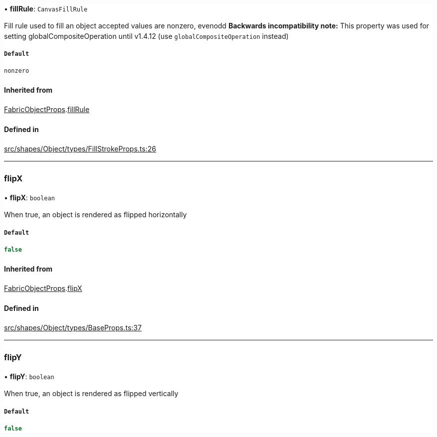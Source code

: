 • **fillRule**: `CanvasFillRule`

Fill rule used to fill an object
accepted values are nonzero, evenodd
<b>Backwards incompatibility note:</b> This property was used for setting globalCompositeOperation until v1.4.12 (use `globalCompositeOperation` instead)

**`Default`**

```ts
nonzero
```

#### Inherited from

[FabricObjectProps](/apidocs/interfaces/FabricObjectProps.md).[fillRule](/apidocs/interfaces/FabricObjectProps.md#fillrule)

#### Defined in

[src/shapes/Object/types/FillStrokeProps.ts:26](https://github.com/fabricjs/fabric.js/blob/7d0e39dd9/src/shapes/Object/types/FillStrokeProps.ts#L26)

___

### flipX

• **flipX**: `boolean`

When true, an object is rendered as flipped horizontally

**`Default`**

```ts
false
```

#### Inherited from

[FabricObjectProps](/apidocs/interfaces/FabricObjectProps.md).[flipX](/apidocs/interfaces/FabricObjectProps.md#flipx)

#### Defined in

[src/shapes/Object/types/BaseProps.ts:37](https://github.com/fabricjs/fabric.js/blob/7d0e39dd9/src/shapes/Object/types/BaseProps.ts#L37)

___

### flipY

• **flipY**: `boolean`

When true, an object is rendered as flipped vertically

**`Default`**

```ts
false
```
